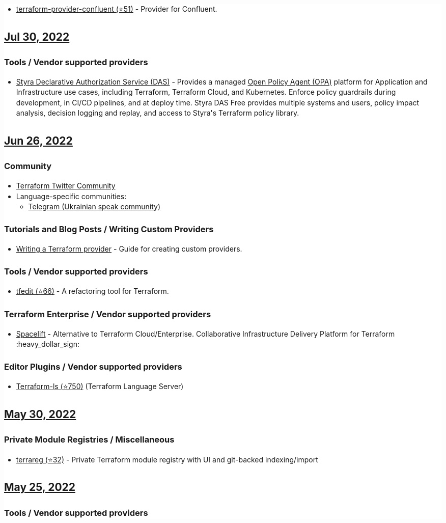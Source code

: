 *   [terraform-provider-confluent (⭐51)](https://github.com/confluentinc/terraform-provider-confluent) - Provider for Confluent.

## [Jul 30, 2022](/content/2022/07/30/README.md)

### Tools / Vendor supported providers

*   [Styra Declarative Authorization Service (DAS)](https://www.styra.com/terraform-cloud-config-management-with-styra-das-and-open-policy-agent) - Provides a managed [Open Policy Agent (OPA)](https://www.openpolicyagent.org) platform for Application and Infrastructure use cases, including Terraform, Terraform Cloud, and Kubernetes. Enforce policy guardrails during development, in CI/CD pipelines, and at deploy time. Styra DAS Free provides multiple systems and users, policy impact analysis, decision logging and replay, and access to Styra's Terraform policy library.

## [Jun 26, 2022](/content/2022/06/26/README.md)

### Community

*   [Terraform Twitter Community](https://twitter.com/i/communities/1501688565884928007)
*   Language-specific communities:
    *   [Telegram (Ukrainian speak community)](https://t.me/terraform_ukraine)

### Tutorials and Blog Posts / Writing Custom Providers

*   [Writing a Terraform provider](https://web.archive.org/web/20220516140659/http://blog.jfabre.net/2017/01/22/writing-terraform-provider/) - Guide for creating custom providers.

### Tools / Vendor supported providers

*   [tfedit (⭐66)](https://github.com/minamijoyo/tfedit) - A refactoring tool for Terraform.

### Terraform Enterprise / Vendor supported providers

*   [Spacelift](https://spacelift.io/) - Alternative to Terraform Cloud/Enterprise. Collaborative Infrastructure Delivery Platform for Terraform :heavy\_dollar\_sign:

### Editor Plugins / Vendor supported providers

*   [Terraform-ls (⭐750)](https://github.com/hashicorp/terraform-ls) (Terraform Language Server)

## [May 30, 2022](/content/2022/05/30/README.md)

### Private Module Registries / Miscellaneous

*   [terrareg (⭐32)](https://github.com/matthewjohn/terrareg) - Private Terraform module registry with UI and git-backed indexing/import

## [May 25, 2022](/content/2022/05/25/README.md)

### Tools / Vendor supported providers

